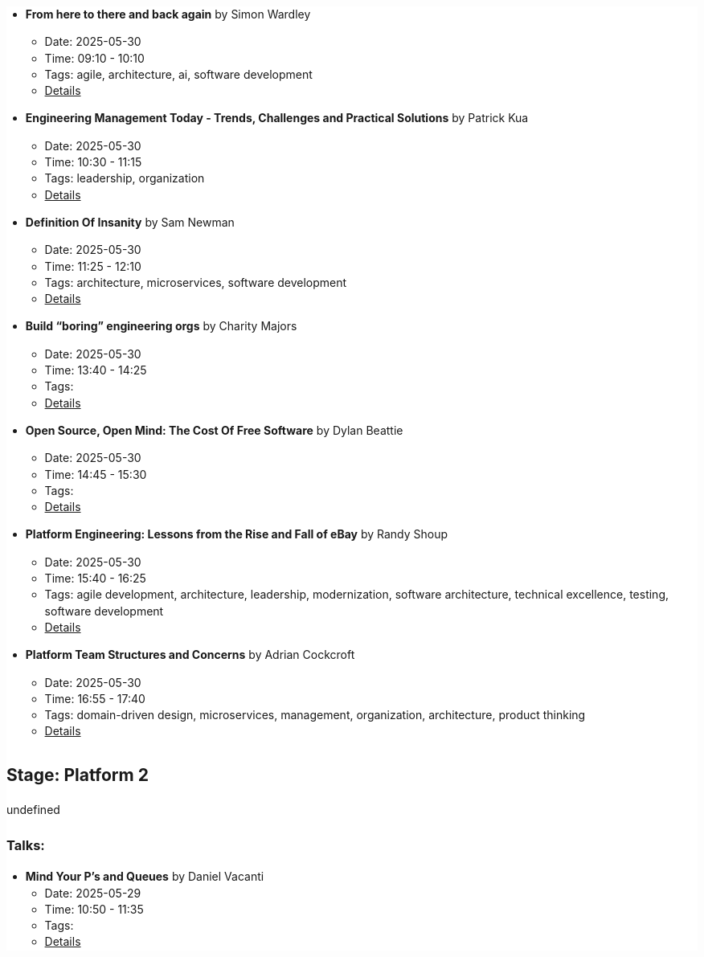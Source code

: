 - **From here to there and back again** by Simon Wardley
  - Date: 2025-05-30
  - Time: 09:10 - 10:10
  - Tags: agile, architecture, ai, software development
  - [Details](https://craft-conf.com/2025/talk/simon-wardley)

- **Engineering Management Today - Trends, Challenges and Practical Solutions** by Patrick Kua
  - Date: 2025-05-30
  - Time: 10:30 - 11:15
  - Tags: leadership, organization
  - [Details](https://craft-conf.com/2025/talk/patrick-kua)

- **Definition Of Insanity** by Sam Newman
  - Date: 2025-05-30
  - Time: 11:25 - 12:10
  - Tags: architecture, microservices, software development
  - [Details](https://craft-conf.com/2025/talk/sam-newman)

- **Build “boring” engineering orgs** by Charity Majors
  - Date: 2025-05-30
  - Time: 13:40 - 14:25
  - Tags: 
  - [Details](https://craft-conf.com/2025/talk/charity-majors)

- **Open Source, Open Mind: The Cost Of Free Software** by Dylan Beattie
  - Date: 2025-05-30
  - Time: 14:45 - 15:30
  - Tags: 
  - [Details](https://craft-conf.com/2025/talk/dylan-beattie)

- **Platform Engineering: Lessons from the Rise and Fall of eBay** by Randy Shoup
  - Date: 2025-05-30
  - Time: 15:40 - 16:25
  - Tags: agile development, architecture, leadership, modernization, software architecture, technical excellence, testing, software development
  - [Details](https://craft-conf.com/2025/talk/randy-shoup)

- **Platform Team Structures and Concerns** by Adrian Cockcroft
  - Date: 2025-05-30
  - Time: 16:55 - 17:40
  - Tags: domain-driven design, microservices, management, organization, architecture, product thinking
  - [Details](https://craft-conf.com/2025/talk/adrian-cockcroft)

## Stage: Platform 2

undefined

### Talks:

- **Mind Your P’s and Queues** by Daniel Vacanti
  - Date: 2025-05-29
  - Time: 10:50 - 11:35
  - Tags: 
  - [Details](https://craft-conf.com/2025/talk/daniel-vacanti)
